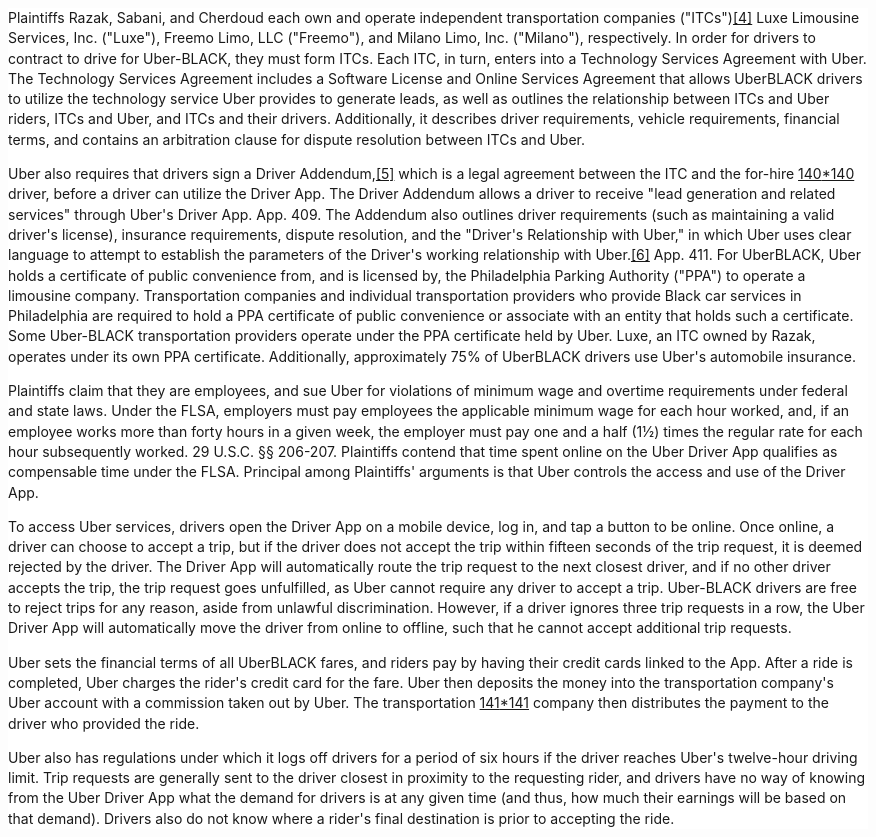 Plaintiffs Razak, Sabani, and Cherdoud each own and operate independent transportation companies ("ITCs")[\[4\]](https://scholar.google.com/scholar_case?case=8820490798624534333#[4]) Luxe Limousine Services, Inc. ("Luxe"), Freemo Limo, LLC ("Freemo"), and Milano Limo, Inc. ("Milano"), respectively. In order for drivers to contract to drive for Uber-BLACK, they must form ITCs. Each ITC, in turn, enters into a Technology Services Agreement with Uber. The Technology Services Agreement includes a Software License and Online Services Agreement that allows UberBLACK drivers to utilize the technology service Uber provides to generate leads, as well as outlines the relationship between ITCs and Uber riders, ITCs and Uber, and ITCs and their drivers. Additionally, it describes driver requirements, vehicle requirements, financial terms, and contains an arbitration clause for dispute resolution between ITCs and Uber.

Uber also requires that drivers sign a Driver Addendum,[\[5\]](https://scholar.google.com/scholar_case?case=8820490798624534333#[5]) which is a legal agreement between the ITC and the for-hire [140](https://scholar.google.com/scholar_case?case=8820490798624534333#p140)[\*140](https://scholar.google.com/scholar_case?case=8820490798624534333#p140) driver, before a driver can utilize the Driver App. The Driver Addendum allows a driver to receive "lead generation and related services" through Uber's Driver App. App. 409. The Addendum also outlines driver requirements (such as maintaining a valid driver's license), insurance requirements, dispute resolution, and the "Driver's Relationship with Uber," in which Uber uses clear language to attempt to establish the parameters of the Driver's working relationship with Uber.[\[6\]](https://scholar.google.com/scholar_case?case=8820490798624534333#[6]) App. 411. For UberBLACK, Uber holds a certificate of public convenience from, and is licensed by, the Philadelphia Parking Authority ("PPA") to operate a limousine company. Transportation companies and individual transportation providers who provide Black car services in Philadelphia are required to hold a PPA certificate of public convenience or associate with an entity that holds such a certificate. Some Uber-BLACK transportation providers operate under the PPA certificate held by Uber. Luxe, an ITC owned by Razak, operates under its own PPA certificate. Additionally, approximately 75% of UberBLACK drivers use Uber's automobile insurance.

Plaintiffs claim that they are employees, and sue Uber for violations of minimum wage and overtime requirements under federal and state laws. Under the FLSA, employers must pay employees the applicable minimum wage for each hour worked, and, if an employee works more than forty hours in a given week, the employer must pay one and a half (1½) times the regular rate for each hour subsequently worked. 29 U.S.C. §§ 206-207. Plaintiffs contend that time spent online on the Uber Driver App qualifies as compensable time under the FLSA. Principal among Plaintiffs' arguments is that Uber controls the access and use of the Driver App.

To access Uber services, drivers open the Driver App on a mobile device, log in, and tap a button to be online. Once online, a driver can choose to accept a trip, but if the driver does not accept the trip within fifteen seconds of the trip request, it is deemed rejected by the driver. The Driver App will automatically route the trip request to the next closest driver, and if no other driver accepts the trip, the trip request goes unfulfilled, as Uber cannot require any driver to accept a trip. Uber-BLACK drivers are free to reject trips for any reason, aside from unlawful discrimination. However, if a driver ignores three trip requests in a row, the Uber Driver App will automatically move the driver from online to offline, such that he cannot accept additional trip requests.

Uber sets the financial terms of all UberBLACK fares, and riders pay by having their credit cards linked to the App. After a ride is completed, Uber charges the rider's credit card for the fare. Uber then deposits the money into the transportation company's Uber account with a commission taken out by Uber. The transportation [141](https://scholar.google.com/scholar_case?case=8820490798624534333#p141)[\*141](https://scholar.google.com/scholar_case?case=8820490798624534333#p141) company then distributes the payment to the driver who provided the ride.

Uber also has regulations under which it logs off drivers for a period of six hours if the driver reaches Uber's twelve-hour driving limit. Trip requests are generally sent to the driver closest in proximity to the requesting rider, and drivers have no way of knowing from the Uber Driver App what the demand for drivers is at any given time (and thus, how much their earnings will be based on that demand). Drivers also do not know where a rider's final destination is prior to accepting the ride.
